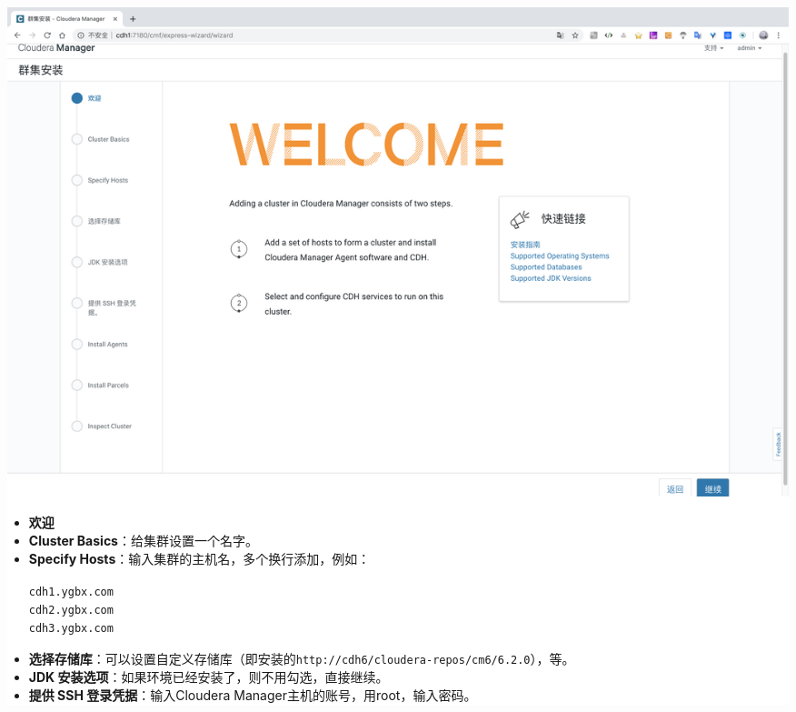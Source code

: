 ![cdh-web-04.png](img/cdh-web-04.png)

* **欢迎**
* **Cluster Basics**：给集群设置一个名字。
* **Specify Hosts**：输入集群的主机名，多个换行添加，例如：
    ```
    cdh1.ygbx.com
    cdh2.ygbx.com
    cdh3.ygbx.com
    ```
* **选择存储库**：可以设置自定义存储库（即安装的`http://cdh6/cloudera-repos/cm6/6.2.0`），等。
* **JDK 安装选项**：如果环境已经安装了，则不用勾选，直接继续。
* **提供 SSH 登录凭据**：输入Cloudera Manager主机的账号，用root，输入密码。